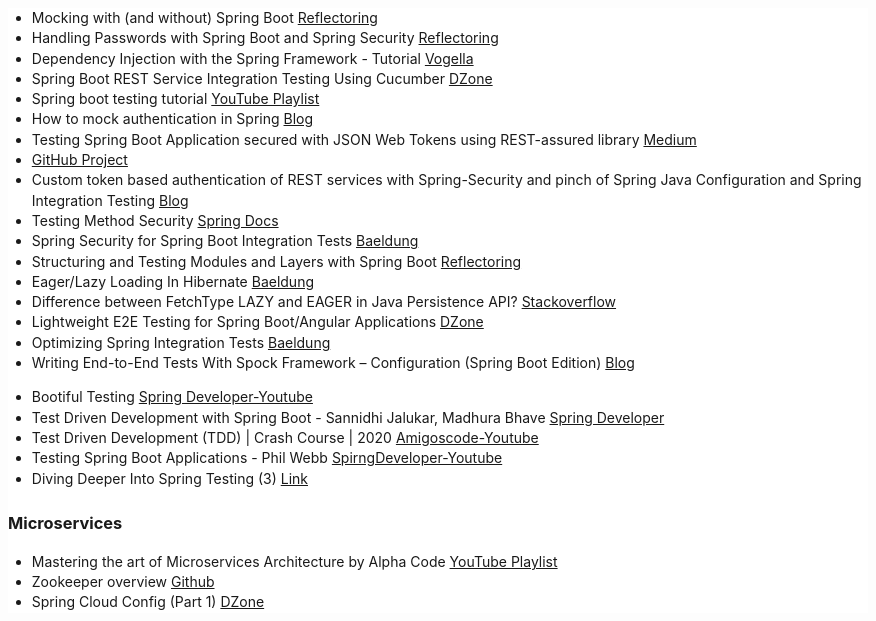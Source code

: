* Mocking with (and without) Spring Boot [Reflectoring](https://reflectoring.io/spring-boot-mock/)
* Handling Passwords with Spring Boot and Spring Security [Reflectoring](https://reflectoring.io/spring-security-password-handling/)
* Dependency Injection with the Spring Framework - Tutorial [Vogella](https://www.vogella.com/tutorials/SpringDependencyInjection/article.html)
* Spring Boot REST Service Integration Testing Using Cucumber [DZone](https://dzone.com/articles/spring-boot-rest-service-integration-testing-using)
* Spring boot testing tutorial [YouTube Playlist](https://www.youtube.com/playlist?list=PLzS3AYzXBoj9PGVglzLgvS0JE5J_ucpuW)
* How to mock authentication in Spring [Blog](https://eliux.github.io/java/spring/testing/how-to-mock-authentication-in-spring/)
* Testing Spring Boot Application secured with JSON Web Tokens using REST-assured library [Medium](https://medium.com/@.jlabs/testing-spring-boot-application-secured-with-json-web-tokens-using-rest-assured-library-d6fdb19d2e70)
* [GitHub Project](https://github.com/Mercateo/spring-security-jwt/blob/master/src/test/java/com/mercateo/spring/security/jwt/security/JWTAuthenticationProviderTest.java)
* Custom token based authentication of REST services with Spring-Security and pinch of Spring Java Configuration and Spring Integration Testing [Blog](https://kariera.future-processing.pl/blog/exploring-spring-boot-and-spring-security-custom-token-based-authentication-of-rest-services-with-spring-security-and-pinch-of-spring-java-configuration-and-spring-integration-testing/)
* Testing Method Security [Spring Docs](https://docs.spring.io/spring-security/site/docs/4.2.x/reference/html/test-method.html)
* Spring Security for Spring Boot Integration Tests [Baeldung](https://www.baeldung.com/spring-security-integration-tests)
* Structuring and Testing Modules and Layers with Spring Boot [Reflectoring](https://reflectoring.io/testing-verticals-and-layers-spring-boot/)
* Eager/Lazy Loading In Hibernate [Baeldung](https://www.baeldung.com/hibernate-lazy-eager-loading)
* Difference between FetchType LAZY and EAGER in Java Persistence API? [Stackoverflow](https://stackoverflow.com/questions/2990799/difference-between-fetchtype-lazy-and-eager-in-java-persistence-api)
* Lightweight E2E Testing for Spring Boot/Angular Applications [DZone](https://dzone.com/articles/lightweight-e2e-testing-for-spring-boot-angular-ap)
* Optimizing Spring Integration Tests [Baeldung](https://www.baeldung.com/spring-tests)
* Writing End-to-End Tests With Spock Framework – Configuration (Spring Boot Edition) [Blog](https://www.testwithspring.com/lesson/writing-end-to-end-tests-with-spock-framework-configuration-spring-boot-edition/)
- Bootiful Testing [Spring Developer-Youtube](https://youtu.be/1W5_tOiwEAc?si=if9tEYWVU8u7ETzK)
- Test Driven Development with Spring Boot - Sannidhi Jalukar, Madhura Bhave [Spring  Developer](https://youtu.be/s9vt6UJiHg4?si=sEgjAYzIAd6rHFaU)
- Test Driven Development (TDD) | Crash Course | 2020 [Amigoscode-Youtube](https://youtu.be/z6gOPonp2t0?si=JRF0pyigR6mDf7ka)
- Testing Spring Boot Applications - Phil Webb [SpirngDeveloper-Youtube](https://youtu.be/QjaoAWLlGGs?si=Uz-HFw6zM3YhRIYE)
- Diving Deeper Into Spring Testing (3) [Link](https://abdelaziz321.github.io/blog/2025-08-12-diving_deeper_into_spring_testing)


### Microservices
* Mastering the art of Microservices Architecture by Alpha Code [YouTube Playlist](https://www.youtube.com/playlist?list=PLZBNtT95PIW3BPNYF5pYOi4MJjg_boXCG)
* Zookeeper overview [Github](https://github.com/spring-cloud/spring-cloud-zookeeper)
* Spring Cloud Config (Part 1) [DZone](https://dzone.com/articles/spring-cloud-config-series-part-1-introduction)
